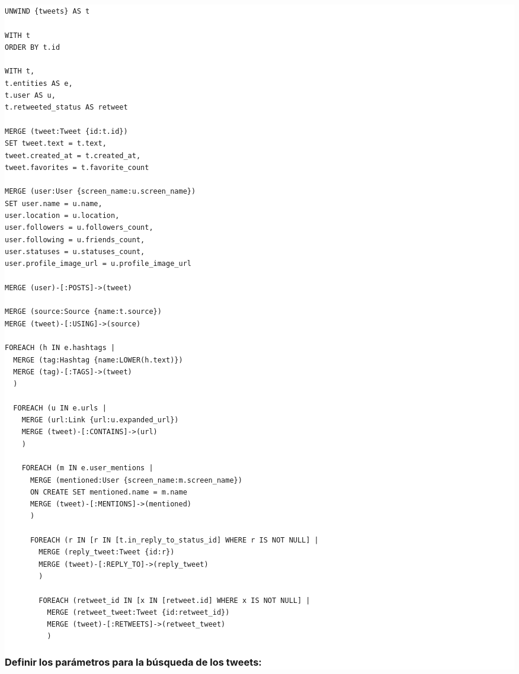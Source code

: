     UNWIND {tweets} AS t
    
    WITH t
    ORDER BY t.id
    
    WITH t,
    t.entities AS e,
    t.user AS u,
    t.retweeted_status AS retweet
    
    MERGE (tweet:Tweet {id:t.id})
    SET tweet.text = t.text,
    tweet.created_at = t.created_at,
    tweet.favorites = t.favorite_count
    
    MERGE (user:User {screen_name:u.screen_name})
    SET user.name = u.name,
    user.location = u.location,
    user.followers = u.followers_count,
    user.following = u.friends_count,
    user.statuses = u.statuses_count,
    user.profile_image_url = u.profile_image_url
    
    MERGE (user)-[:POSTS]->(tweet)
    
    MERGE (source:Source {name:t.source})
    MERGE (tweet)-[:USING]->(source)
    
    FOREACH (h IN e.hashtags |
      MERGE (tag:Hashtag {name:LOWER(h.text)})
      MERGE (tag)-[:TAGS]->(tweet)
      )
    
      FOREACH (u IN e.urls |
        MERGE (url:Link {url:u.expanded_url})
        MERGE (tweet)-[:CONTAINS]->(url)
        )
    
        FOREACH (m IN e.user_mentions |
          MERGE (mentioned:User {screen_name:m.screen_name})
          ON CREATE SET mentioned.name = m.name
          MERGE (tweet)-[:MENTIONS]->(mentioned)
          )
    
          FOREACH (r IN [r IN [t.in_reply_to_status_id] WHERE r IS NOT NULL] |
            MERGE (reply_tweet:Tweet {id:r})
            MERGE (tweet)-[:REPLY_TO]->(reply_tweet)
            )
    
            FOREACH (retweet_id IN [x IN [retweet.id] WHERE x IS NOT NULL] |
              MERGE (retweet_tweet:Tweet {id:retweet_id})
              MERGE (tweet)-[:RETWEETS]->(retweet_tweet)
              )
    


### Definir los parámetros para la búsqueda de los tweets:
